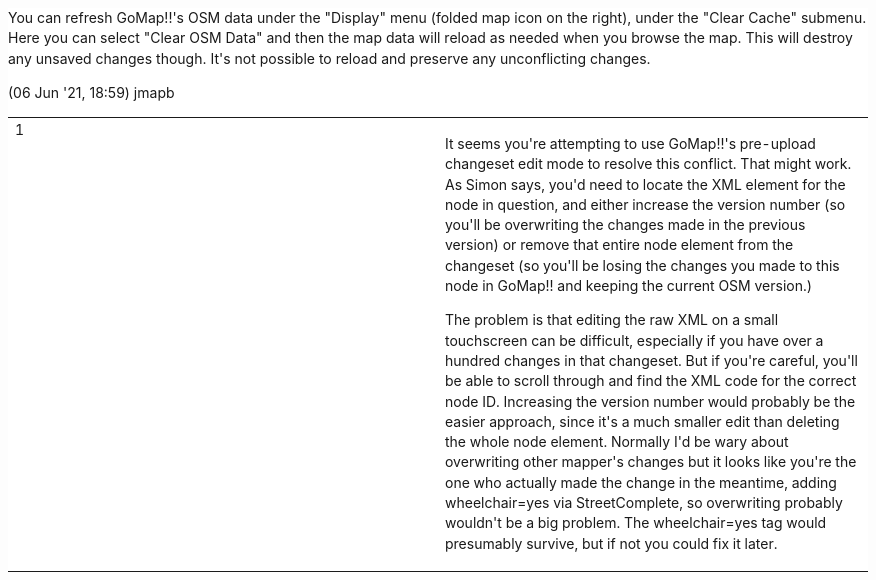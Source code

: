 <div id="comment-80436" class="comment">
<div id="post-80436-score" class="comment-score">
&#10;</div>
<div class="comment-text">
<p>You can refresh GoMap!!'s OSM data under the "Display" menu (folded map icon on the right), under the "Clear Cache" submenu. Here you can select "Clear OSM Data" and then the map data will reload as needed when you browse the map. This will destroy any unsaved changes though. It's not possible to reload and preserve any unconflicting changes.</p>
</div>
<div id="comment-80436-info" class="comment-info">
<span class="comment-age">(06 Jun '21, 18:59)</span> <span class="comment-user userinfo">jmapb</span>
</div>
</div>
</div>
<div id="comment-tools-80428" class="comment-tools">
&#10;</div>
<div class="clear">
&#10;</div>
<div id="comment-80428-form-container" class="comment-form-container">
&#10;</div>
<div class="clear">
&#10;</div>
</div></td>
</tr>
</tbody>
</table>

</div>

<span id="80435"></span>

<div id="answer-container-80435" class="answer">

<table style="width:100%;">
<colgroup>
<col style="width: 50%" />
<col style="width: 50%" />
</colgroup>
<tbody>
<tr>
<td style="width: 30px; vertical-align: top"><div class="vote-buttons">
<span id="post-80435-upvote" class="ajax-command post-vote up" rel="nofollow" title="I like this post (click again to cancel)"> </span>
<div id="post-80435-score" class="post-score" title="current number of votes">
1
</div>
<span id="post-80435-downvote" class="ajax-command post-vote down" rel="nofollow" title="I dont like this post (click again to cancel)"> </span>
</div></td>
<td><div class="item-right">
<div class="answer-body">
<p>It seems you're attempting to use GoMap!!'s pre-upload changeset edit mode to resolve this conflict. That might work. As Simon says, you'd need to locate the XML element for the node in question, and either increase the version number (so you'll be overwriting the changes made in the previous version) or remove that entire node element from the changeset (so you'll be losing the changes you made to this node in GoMap!! and keeping the current OSM version.)</p>
<p>The problem is that editing the raw XML on a small touchscreen can be difficult, especially if you have over a hundred changes in that changeset. But if you're careful, you'll be able to scroll through and find the XML code for the correct node ID. Increasing the version number would probably be the easier approach, since it's a much smaller edit than deleting the whole node element. Normally I'd be wary about overwriting other mapper's changes but it looks like you're the one who actually made the change in the meantime, adding wheelchair=yes via StreetComplete, so overwriting probably wouldn't be a big problem. The wheelchair=yes tag would presumably survive, but if not you could fix it later.</p>